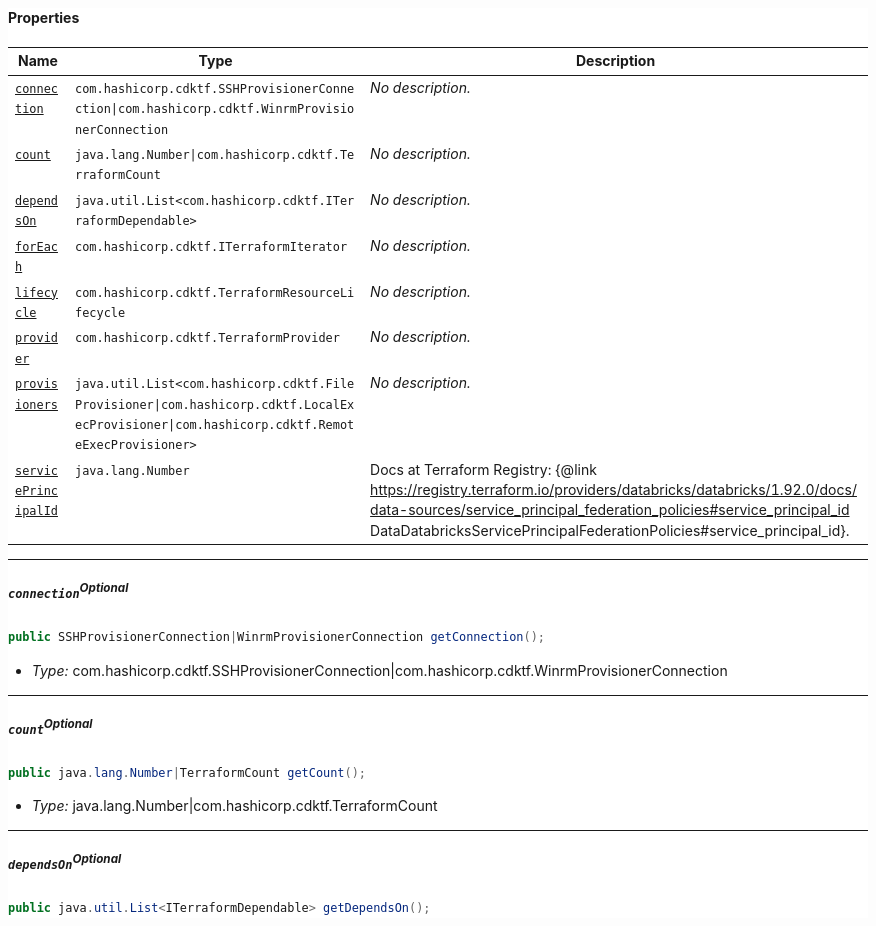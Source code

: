#### Properties <a name="Properties" id="Properties"></a>

| **Name** | **Type** | **Description** |
| --- | --- | --- |
| <code><a href="#@cdktf/provider-databricks.dataDatabricksServicePrincipalFederationPolicies.DataDatabricksServicePrincipalFederationPoliciesConfig.property.connection">connection</a></code> | <code>com.hashicorp.cdktf.SSHProvisionerConnection\|com.hashicorp.cdktf.WinrmProvisionerConnection</code> | *No description.* |
| <code><a href="#@cdktf/provider-databricks.dataDatabricksServicePrincipalFederationPolicies.DataDatabricksServicePrincipalFederationPoliciesConfig.property.count">count</a></code> | <code>java.lang.Number\|com.hashicorp.cdktf.TerraformCount</code> | *No description.* |
| <code><a href="#@cdktf/provider-databricks.dataDatabricksServicePrincipalFederationPolicies.DataDatabricksServicePrincipalFederationPoliciesConfig.property.dependsOn">dependsOn</a></code> | <code>java.util.List<com.hashicorp.cdktf.ITerraformDependable></code> | *No description.* |
| <code><a href="#@cdktf/provider-databricks.dataDatabricksServicePrincipalFederationPolicies.DataDatabricksServicePrincipalFederationPoliciesConfig.property.forEach">forEach</a></code> | <code>com.hashicorp.cdktf.ITerraformIterator</code> | *No description.* |
| <code><a href="#@cdktf/provider-databricks.dataDatabricksServicePrincipalFederationPolicies.DataDatabricksServicePrincipalFederationPoliciesConfig.property.lifecycle">lifecycle</a></code> | <code>com.hashicorp.cdktf.TerraformResourceLifecycle</code> | *No description.* |
| <code><a href="#@cdktf/provider-databricks.dataDatabricksServicePrincipalFederationPolicies.DataDatabricksServicePrincipalFederationPoliciesConfig.property.provider">provider</a></code> | <code>com.hashicorp.cdktf.TerraformProvider</code> | *No description.* |
| <code><a href="#@cdktf/provider-databricks.dataDatabricksServicePrincipalFederationPolicies.DataDatabricksServicePrincipalFederationPoliciesConfig.property.provisioners">provisioners</a></code> | <code>java.util.List<com.hashicorp.cdktf.FileProvisioner\|com.hashicorp.cdktf.LocalExecProvisioner\|com.hashicorp.cdktf.RemoteExecProvisioner></code> | *No description.* |
| <code><a href="#@cdktf/provider-databricks.dataDatabricksServicePrincipalFederationPolicies.DataDatabricksServicePrincipalFederationPoliciesConfig.property.servicePrincipalId">servicePrincipalId</a></code> | <code>java.lang.Number</code> | Docs at Terraform Registry: {@link https://registry.terraform.io/providers/databricks/databricks/1.92.0/docs/data-sources/service_principal_federation_policies#service_principal_id DataDatabricksServicePrincipalFederationPolicies#service_principal_id}. |

---

##### `connection`<sup>Optional</sup> <a name="connection" id="@cdktf/provider-databricks.dataDatabricksServicePrincipalFederationPolicies.DataDatabricksServicePrincipalFederationPoliciesConfig.property.connection"></a>

```java
public SSHProvisionerConnection|WinrmProvisionerConnection getConnection();
```

- *Type:* com.hashicorp.cdktf.SSHProvisionerConnection|com.hashicorp.cdktf.WinrmProvisionerConnection

---

##### `count`<sup>Optional</sup> <a name="count" id="@cdktf/provider-databricks.dataDatabricksServicePrincipalFederationPolicies.DataDatabricksServicePrincipalFederationPoliciesConfig.property.count"></a>

```java
public java.lang.Number|TerraformCount getCount();
```

- *Type:* java.lang.Number|com.hashicorp.cdktf.TerraformCount

---

##### `dependsOn`<sup>Optional</sup> <a name="dependsOn" id="@cdktf/provider-databricks.dataDatabricksServicePrincipalFederationPolicies.DataDatabricksServicePrincipalFederationPoliciesConfig.property.dependsOn"></a>

```java
public java.util.List<ITerraformDependable> getDependsOn();
```
